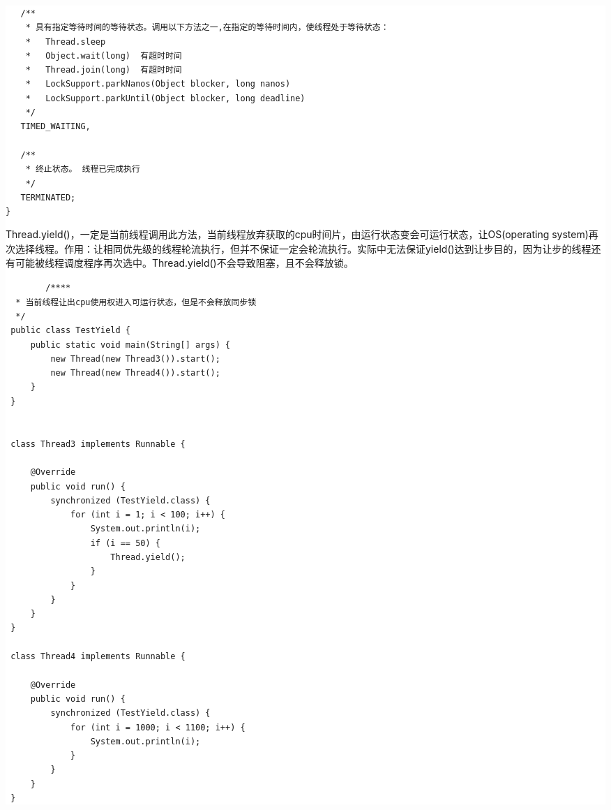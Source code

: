        /** 
        * 具有指定等待时间的等待状态。调用以下方法之一,在指定的等待时间内，使线程处于等待状态： 
        *   Thread.sleep 
        *   Object.wait(long)  有超时时间 
        *   Thread.join(long)  有超时时间 
        *   LockSupport.parkNanos(Object blocker, long nanos)
        *   LockSupport.parkUntil(Object blocker, long deadline)
        */  
       TIMED_WAITING,  
      
       /** 
        * 终止状态。 线程已完成执行 
        */  
       TERMINATED;  
    }


Thread.yield()，一定是当前线程调用此方法，当前线程放弃获取的cpu时间片，由运行状态变会可运行状态，让OS(operating system)再次选择线程。作用：让相同优先级的线程轮流执行，但并不保证一定会轮流执行。实际中无法保证yield()达到让步目的，因为让步的线程还有可能被线程调度程序再次选中。Thread.yield()不会导致阻塞，且不会释放锁。

     
            /****
      * 当前线程让出cpu使用权进入可运行状态，但是不会释放同步锁
      */
     public class TestYield {
         public static void main(String[] args) {
             new Thread(new Thread3()).start();
             new Thread(new Thread4()).start();
         }
     }
     
     
     class Thread3 implements Runnable {
     
         @Override
         public void run() {
             synchronized (TestYield.class) {
                 for (int i = 1; i < 100; i++) {
                     System.out.println(i);
                     if (i == 50) {
                         Thread.yield();
                     }
                 }
             }
         }
     }
     
     class Thread4 implements Runnable {
     
         @Override
         public void run() {
             synchronized (TestYield.class) {
                 for (int i = 1000; i < 1100; i++) {
                     System.out.println(i);
                 }
             }
         }
     }
